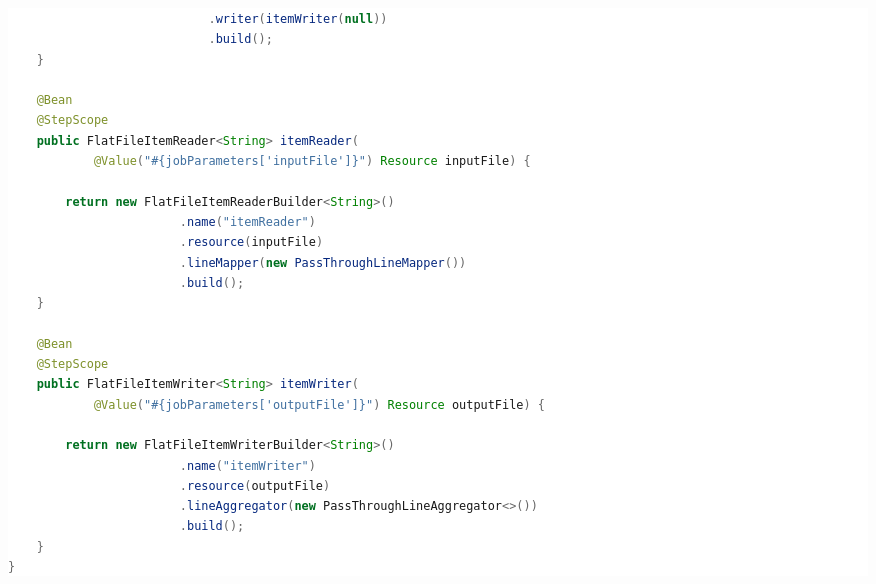 ```Java
							.writer(itemWriter(null))
							.build();
	}

	@Bean
	@StepScope
	public FlatFileItemReader<String> itemReader(
			@Value("#{jobParameters['inputFile']}") Resource inputFile) {

		return new FlatFileItemReaderBuilder<String>()
						.name("itemReader")
						.resource(inputFile)
						.lineMapper(new PassThroughLineMapper())
						.build();
	}

	@Bean
	@StepScope
	public FlatFileItemWriter<String> itemWriter(
			@Value("#{jobParameters['outputFile']}") Resource outputFile) {

		return new FlatFileItemWriterBuilder<String>()
						.name("itemWriter")
						.resource(outputFile)
						.lineAggregator(new PassThroughLineAggregator<>())
						.build();
	}
}
```
